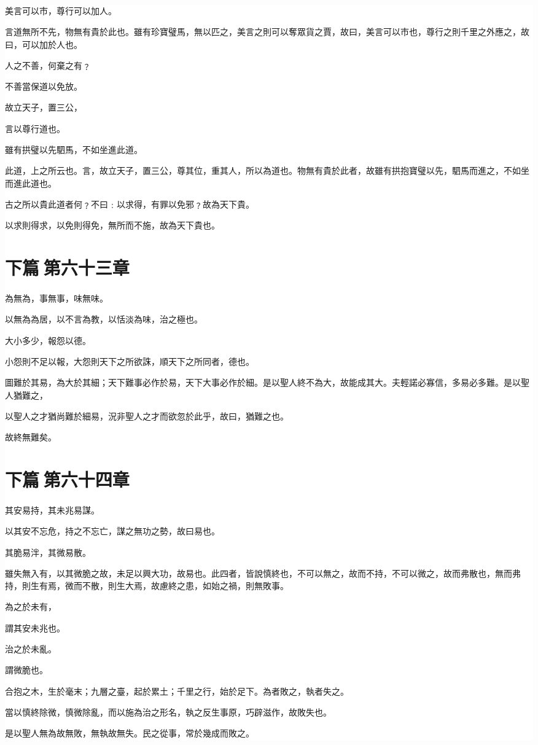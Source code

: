 美言可以市，尊行可以加人。 

言道無所不先，物無有貴於此也。雖有珍寶璧馬，無以匹之，美言之則可以奪眾貨之賈，故曰，美言可以市也，尊行之則千里之外應之，故曰，可以加於人也。 

人之不善，何棄之有﹖ 

不善當保道以免放。 

故立天子，置三公， 

言以尊行道也。 

雖有拱璧以先駟馬，不如坐進此道。 

此道，上之所云也。言，故立天子，置三公，尊其位，重其人，所以為道也。物無有貴於此者，故雖有拱抱寶璧以先，駟馬而進之，不如坐而進此道也。 

古之所以貴此道者何﹖不曰﹕以求得，有罪以免邪﹖故為天下貴。 

以求則得求，以免則得免，無所而不施，故為天下貴也。



# 下篇 第六十三章

為無為，事無事，味無味。 

以無為為居，以不言為教，以恬淡為味，治之極也。 

大小多少，報怨以德。 

小怨則不足以報，大怨則天下之所欲誅，順天下之所同者，德也。 

圖難於其易，為大於其細；天下難事必作於易，天下大事必作於細。是以聖人終不為大，故能成其大。夫輕諾必寡信，多易必多難。是以聖人猶難之， 

以聖人之才猶尚難於細易，況非聖人之才而欲忽於此乎，故曰，猶難之也。 

故終無難矣。



# 下篇 第六十四章

其安易持，其未兆易謀。 

以其安不忘危，持之不忘亡，謀之無功之勢，故曰易也。 

其脆易泮，其微易散。 

雖失無入有，以其微脆之故，未足以興大功，故易也。此四者，皆說慎終也，不可以無之，故而不持，不可以微之，故而弗散也，無而弗持，則生有焉，微而不散，則生大焉，故慮終之患，如始之禍，則無敗事。 

為之於未有， 

謂其安未兆也。 

治之於未亂。 

謂微脆也。 

合抱之木，生於毫末；九層之臺，起於累土；千里之行，始於足下。為者敗之，執者失之。 

當以慎終除微，慎微除亂，而以施為治之形名，執之反生事原，巧辟滋作，故敗失也。 

是以聖人無為故無敗，無執故無失。民之從事，常於幾成而敗之。 
